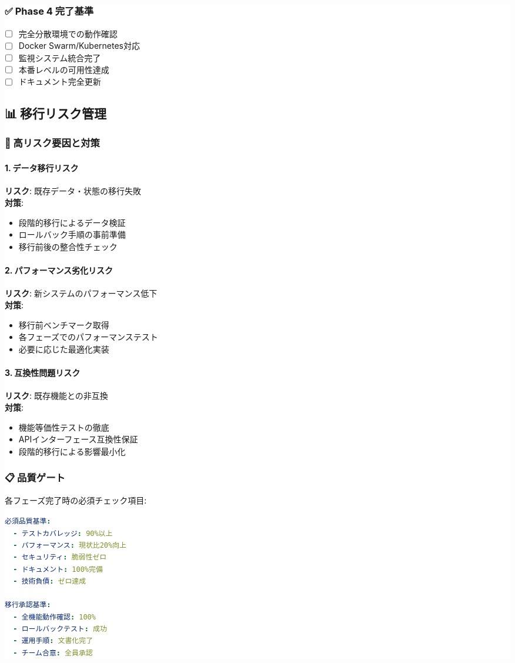 ### ✅ Phase 4 完了基準
- [ ] 完全分散環境での動作確認
- [ ] Docker Swarm/Kubernetes対応
- [ ] 監視システム統合完了
- [ ] 本番レベルの可用性達成
- [ ] ドキュメント完全更新

## 📊 移行リスク管理

### 🚨 高リスク要因と対策

#### 1. **データ移行リスク**
**リスク**: 既存データ・状態の移行失敗  
**対策**: 
- 段階的移行によるデータ検証
- ロールバック手順の事前準備
- 移行前後の整合性チェック

#### 2. **パフォーマンス劣化リスク**
**リスク**: 新システムのパフォーマンス低下  
**対策**:
- 移行前ベンチマーク取得
- 各フェーズでのパフォーマンステスト
- 必要に応じた最適化実装

#### 3. **互換性問題リスク**
**リスク**: 既存機能との非互換  
**対策**:
- 機能等価性テストの徹底
- APIインターフェース互換性保証
- 段階的移行による影響最小化

### 📋 品質ゲート

各フェーズ完了時の必須チェック項目:

```yaml
必須品質基準:
  - テストカバレッジ: 90%以上
  - パフォーマンス: 現状比20%向上
  - セキュリティ: 脆弱性ゼロ
  - ドキュメント: 100%完備
  - 技術負債: ゼロ達成

移行承認基準:
  - 全機能動作確認: 100%
  - ロールバックテスト: 成功
  - 運用手順: 文書化完了
  - チーム合意: 全員承認
```
